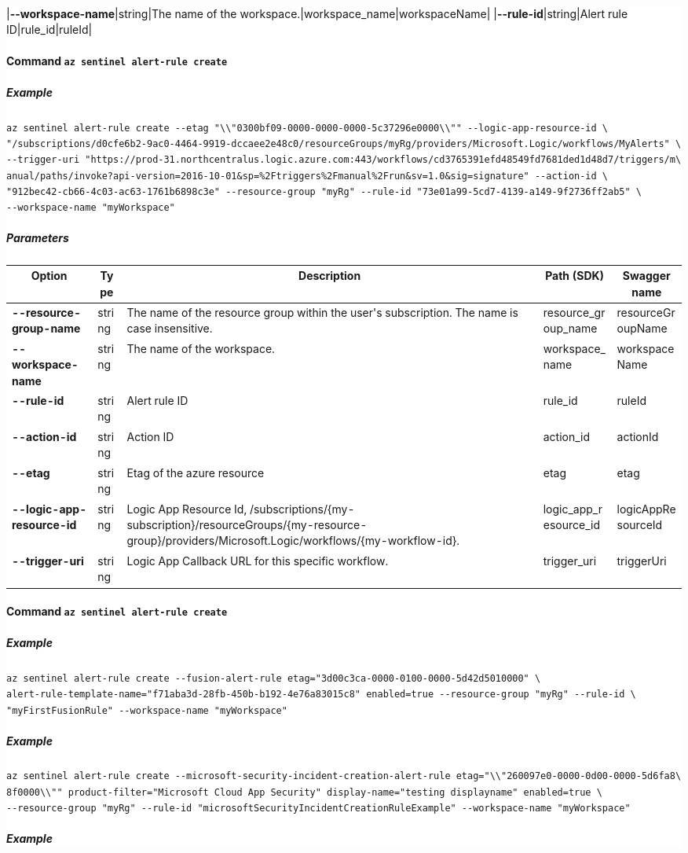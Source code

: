 |**--workspace-name**|string|The name of the workspace.|workspace_name|workspaceName|
|**--rule-id**|string|Alert rule ID|rule_id|ruleId|

#### <a name="AlertRulesCreateOrUpdateAction">Command `az sentinel alert-rule create`</a>

##### <a name="ExamplesAlertRulesCreateOrUpdateAction">Example</a>
```
az sentinel alert-rule create --etag "\\"0300bf09-0000-0000-0000-5c37296e0000\\"" --logic-app-resource-id \
"/subscriptions/d0cfe6b2-9ac0-4464-9919-dccaee2e48c0/resourceGroups/myRg/providers/Microsoft.Logic/workflows/MyAlerts" \
--trigger-uri "https://prod-31.northcentralus.logic.azure.com:443/workflows/cd3765391efd48549fd7681ded1d48d7/triggers/m\
anual/paths/invoke?api-version=2016-10-01&sp=%2Ftriggers%2Fmanual%2Frun&sv=1.0&sig=signature" --action-id \
"912bec42-cb66-4c03-ac63-1761b6898c3e" --resource-group "myRg" --rule-id "73e01a99-5cd7-4139-a149-9f2736ff2ab5" \
--workspace-name "myWorkspace"
```
##### <a name="ParametersAlertRulesCreateOrUpdateAction">Parameters</a> 
|Option|Type|Description|Path (SDK)|Swagger name|
|------|----|-----------|----------|------------|
|**--resource-group-name**|string|The name of the resource group within the user's subscription. The name is case insensitive.|resource_group_name|resourceGroupName|
|**--workspace-name**|string|The name of the workspace.|workspace_name|workspaceName|
|**--rule-id**|string|Alert rule ID|rule_id|ruleId|
|**--action-id**|string|Action ID|action_id|actionId|
|**--etag**|string|Etag of the azure resource|etag|etag|
|**--logic-app-resource-id**|string|Logic App Resource Id, /subscriptions/{my-subscription}/resourceGroups/{my-resource-group}/providers/Microsoft.Logic/workflows/{my-workflow-id}.|logic_app_resource_id|logicAppResourceId|
|**--trigger-uri**|string|Logic App Callback URL for this specific workflow.|trigger_uri|triggerUri|

#### <a name="AlertRulesCreateOrUpdate#Create">Command `az sentinel alert-rule create`</a>

##### <a name="ExamplesAlertRulesCreateOrUpdate#Create">Example</a>
```
az sentinel alert-rule create --fusion-alert-rule etag="3d00c3ca-0000-0100-0000-5d42d5010000" \
alert-rule-template-name="f71aba3d-28fb-450b-b192-4e76a83015c8" enabled=true --resource-group "myRg" --rule-id \
"myFirstFusionRule" --workspace-name "myWorkspace"
```
##### <a name="ExamplesAlertRulesCreateOrUpdate#Create">Example</a>
```
az sentinel alert-rule create --microsoft-security-incident-creation-alert-rule etag="\\"260097e0-0000-0d00-0000-5d6fa8\
8f0000\\"" product-filter="Microsoft Cloud App Security" display-name="testing displayname" enabled=true \
--resource-group "myRg" --rule-id "microsoftSecurityIncidentCreationRuleExample" --workspace-name "myWorkspace"
```
##### <a name="ExamplesAlertRulesCreateOrUpdate#Create">Example</a>
```
```